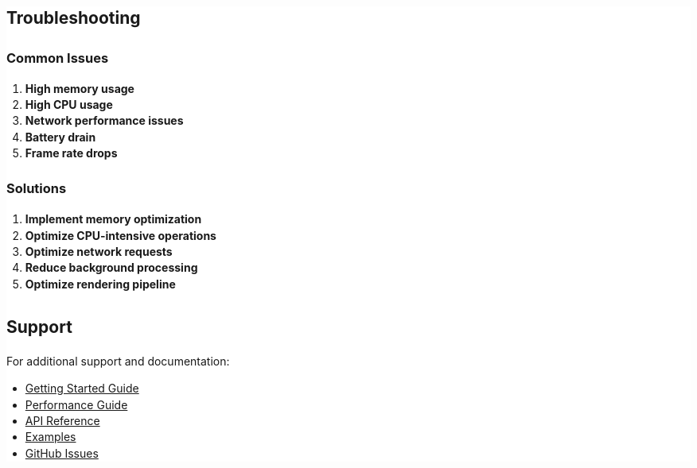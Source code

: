 ## Troubleshooting

### Common Issues

1. **High memory usage**
2. **High CPU usage**
3. **Network performance issues**
4. **Battery drain**
5. **Frame rate drops**

### Solutions

1. **Implement memory optimization**
2. **Optimize CPU-intensive operations**
3. **Optimize network requests**
4. **Reduce background processing**
5. **Optimize rendering pipeline**

## Support

For additional support and documentation:

- [Getting Started Guide](GettingStarted.md)
- [Performance Guide](PerformanceGuide.md)
- [API Reference](API.md)
- [Examples](../Examples/PerformanceExamples/)
- [GitHub Issues](https://github.com/muhittincamdali/GlobalLingo/issues)
